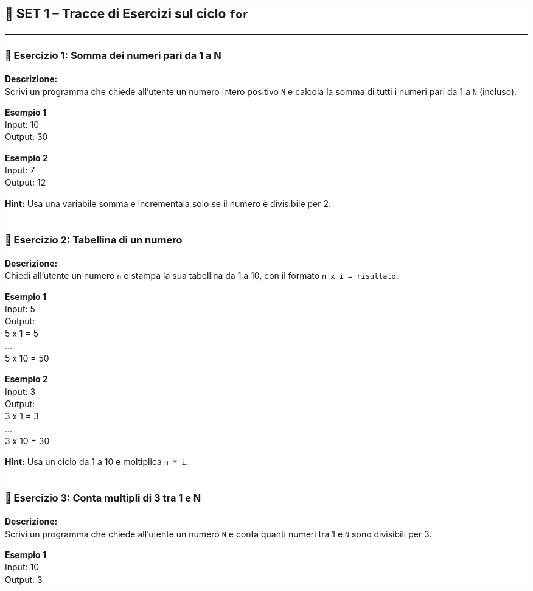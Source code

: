 ## 🔁 SET 1 – Tracce di Esercizi sul ciclo `for`

---

### 🧪 Esercizio 1: Somma dei numeri pari da 1 a N

**Descrizione:**  
Scrivi un programma che chiede all’utente un numero intero positivo `N` e calcola la somma di tutti i numeri pari da 1 a `N` (incluso).

**Esempio 1**  
Input: 10  
Output: 30

**Esempio 2**  
Input: 7  
Output: 12

**Hint:** Usa una variabile somma e incrementala solo se il numero è divisibile per 2.

---

### 🧪 Esercizio 2: Tabellina di un numero

**Descrizione:**  
Chiedi all’utente un numero `n` e stampa la sua tabellina da 1 a 10, con il formato `n x i = risultato`.

**Esempio 1**  
Input: 5  
Output:  
5 x 1 = 5  
...  
5 x 10 = 50

**Esempio 2**  
Input: 3  
Output:  
3 x 1 = 3  
...  
3 x 10 = 30

**Hint:** Usa un ciclo da 1 a 10 e moltiplica `n * i`.

---

### 🧪 Esercizio 3: Conta multipli di 3 tra 1 e N

**Descrizione:**  
Scrivi un programma che chiede all’utente un numero `N` e conta quanti numeri tra 1 e `N` sono divisibili per 3.

**Esempio 1**  
Input: 10  
Output: 3
